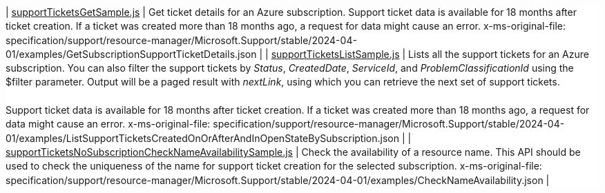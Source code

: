 | [supportTicketsGetSample.js][supportticketsgetsample]                                                                 | Get ticket details for an Azure subscription. Support ticket data is available for 18 months after ticket creation. If a ticket was created more than 18 months ago, a request for data might cause an error. x-ms-original-file: specification/support/resource-manager/Microsoft.Support/stable/2024-04-01/examples/GetSubscriptionSupportTicketDetails.json                                                                                                                                                                                                                                                                                                                                                                                                                                                                                                                                                                                                                                                                                                                                                                                                                                                                                                                                                                                                                                                                                                                                                                                                                                                                                                                                                                                                   |
| [supportTicketsListSample.js][supportticketslistsample]                                                               | Lists all the support tickets for an Azure subscription. You can also filter the support tickets by _Status_, _CreatedDate_, _ServiceId_, and _ProblemClassificationId_ using the $filter parameter. Output will be a paged result with _nextLink_, using which you can retrieve the next set of support tickets. <br/><br/>Support ticket data is available for 18 months after ticket creation. If a ticket was created more than 18 months ago, a request for data might cause an error. x-ms-original-file: specification/support/resource-manager/Microsoft.Support/stable/2024-04-01/examples/ListSupportTicketsCreatedOnOrAfterAndInOpenStateBySubscription.json                                                                                                                                                                                                                                                                                                                                                                                                                                                                                                                                                                                                                                                                                                                                                                                                                                                                                                                                                                                                                                                                                          |
| [supportTicketsNoSubscriptionCheckNameAvailabilitySample.js][supportticketsnosubscriptionchecknameavailabilitysample] | Check the availability of a resource name. This API should be used to check the uniqueness of the name for support ticket creation for the selected subscription. x-ms-original-file: specification/support/resource-manager/Microsoft.Support/stable/2024-04-01/examples/CheckNameAvailability.json                                                                                                                                                                                                                                                                                                                                                                                                                                                                                                                                                                                                                                                                                                                                                                                                                                                                                                                                                                                                                                                                                                                                                                                                                                                                                                                                                                                                                                                             |

[chattranscriptsgetsample]: https://github.com/Azure/azure-sdk-for-js/blob/main/sdk/support/arm-support/samples/v3/javascript/chatTranscriptsGetSample.js
[chattranscriptslistsample]: https://github.com/Azure/azure-sdk-for-js/blob/main/sdk/support/arm-support/samples/v3/javascript/chatTranscriptsListSample.js
[chattranscriptsnosubscriptiongetsample]: https://github.com/Azure/azure-sdk-for-js/blob/main/sdk/support/arm-support/samples/v3/javascript/chatTranscriptsNoSubscriptionGetSample.js
[chattranscriptsnosubscriptionlistsample]: https://github.com/Azure/azure-sdk-for-js/blob/main/sdk/support/arm-support/samples/v3/javascript/chatTranscriptsNoSubscriptionListSample.js
[communicationschecknameavailabilitysample]: https://github.com/Azure/azure-sdk-for-js/blob/main/sdk/support/arm-support/samples/v3/javascript/communicationsCheckNameAvailabilitySample.js
[communicationscreatesample]: https://github.com/Azure/azure-sdk-for-js/blob/main/sdk/support/arm-support/samples/v3/javascript/communicationsCreateSample.js
[communicationsgetsample]: https://github.com/Azure/azure-sdk-for-js/blob/main/sdk/support/arm-support/samples/v3/javascript/communicationsGetSample.js
[communicationslistsample]: https://github.com/Azure/azure-sdk-for-js/blob/main/sdk/support/arm-support/samples/v3/javascript/communicationsListSample.js
[communicationsnosubscriptionchecknameavailabilitysample]: https://github.com/Azure/azure-sdk-for-js/blob/main/sdk/support/arm-support/samples/v3/javascript/communicationsNoSubscriptionCheckNameAvailabilitySample.js
[communicationsnosubscriptioncreatesample]: https://github.com/Azure/azure-sdk-for-js/blob/main/sdk/support/arm-support/samples/v3/javascript/communicationsNoSubscriptionCreateSample.js
[communicationsnosubscriptiongetsample]: https://github.com/Azure/azure-sdk-for-js/blob/main/sdk/support/arm-support/samples/v3/javascript/communicationsNoSubscriptionGetSample.js
[communicationsnosubscriptionlistsample]: https://github.com/Azure/azure-sdk-for-js/blob/main/sdk/support/arm-support/samples/v3/javascript/communicationsNoSubscriptionListSample.js
[fileworkspacescreatesample]: https://github.com/Azure/azure-sdk-for-js/blob/main/sdk/support/arm-support/samples/v3/javascript/fileWorkspacesCreateSample.js
[fileworkspacesgetsample]: https://github.com/Azure/azure-sdk-for-js/blob/main/sdk/support/arm-support/samples/v3/javascript/fileWorkspacesGetSample.js
[fileworkspacesnosubscriptioncreatesample]: https://github.com/Azure/azure-sdk-for-js/blob/main/sdk/support/arm-support/samples/v3/javascript/fileWorkspacesNoSubscriptionCreateSample.js
[fileworkspacesnosubscriptiongetsample]: https://github.com/Azure/azure-sdk-for-js/blob/main/sdk/support/arm-support/samples/v3/javascript/fileWorkspacesNoSubscriptionGetSample.js
[filescreatesample]: https://github.com/Azure/azure-sdk-for-js/blob/main/sdk/support/arm-support/samples/v3/javascript/filesCreateSample.js
[filesgetsample]: https://github.com/Azure/azure-sdk-for-js/blob/main/sdk/support/arm-support/samples/v3/javascript/filesGetSample.js
[fileslistsample]: https://github.com/Azure/azure-sdk-for-js/blob/main/sdk/support/arm-support/samples/v3/javascript/filesListSample.js
[filesnosubscriptioncreatesample]: https://github.com/Azure/azure-sdk-for-js/blob/main/sdk/support/arm-support/samples/v3/javascript/filesNoSubscriptionCreateSample.js
[filesnosubscriptiongetsample]: https://github.com/Azure/azure-sdk-for-js/blob/main/sdk/support/arm-support/samples/v3/javascript/filesNoSubscriptionGetSample.js
[filesnosubscriptionlistsample]: https://github.com/Azure/azure-sdk-for-js/blob/main/sdk/support/arm-support/samples/v3/javascript/filesNoSubscriptionListSample.js
[filesnosubscriptionuploadsample]: https://github.com/Azure/azure-sdk-for-js/blob/main/sdk/support/arm-support/samples/v3/javascript/filesNoSubscriptionUploadSample.js
[filesuploadsample]: https://github.com/Azure/azure-sdk-for-js/blob/main/sdk/support/arm-support/samples/v3/javascript/filesUploadSample.js
[operationslistsample]: https://github.com/Azure/azure-sdk-for-js/blob/main/sdk/support/arm-support/samples/v3/javascript/operationsListSample.js
[problemclassificationsgetsample]: https://github.com/Azure/azure-sdk-for-js/blob/main/sdk/support/arm-support/samples/v3/javascript/problemClassificationsGetSample.js
[problemclassificationslistsample]: https://github.com/Azure/azure-sdk-for-js/blob/main/sdk/support/arm-support/samples/v3/javascript/problemClassificationsListSample.js
[servicesgetsample]: https://github.com/Azure/azure-sdk-for-js/blob/main/sdk/support/arm-support/samples/v3/javascript/servicesGetSample.js
[serviceslistsample]: https://github.com/Azure/azure-sdk-for-js/blob/main/sdk/support/arm-support/samples/v3/javascript/servicesListSample.js
[supportticketschecknameavailabilitysample]: https://github.com/Azure/azure-sdk-for-js/blob/main/sdk/support/arm-support/samples/v3/javascript/supportTicketsCheckNameAvailabilitySample.js
[supportticketscreatesample]: https://github.com/Azure/azure-sdk-for-js/blob/main/sdk/support/arm-support/samples/v3/javascript/supportTicketsCreateSample.js
[supportticketsgetsample]: https://github.com/Azure/azure-sdk-for-js/blob/main/sdk/support/arm-support/samples/v3/javascript/supportTicketsGetSample.js
[supportticketslistsample]: https://github.com/Azure/azure-sdk-for-js/blob/main/sdk/support/arm-support/samples/v3/javascript/supportTicketsListSample.js
[supportticketsnosubscriptionchecknameavailabilitysample]: https://github.com/Azure/azure-sdk-for-js/blob/main/sdk/support/arm-support/samples/v3/javascript/supportTicketsNoSubscriptionCheckNameAvailabilitySample.js
[supportticketsnosubscriptioncreatesample]: https://github.com/Azure/azure-sdk-for-js/blob/main/sdk/support/arm-support/samples/v3/javascript/supportTicketsNoSubscriptionCreateSample.js
[supportticketsnosubscriptiongetsample]: https://github.com/Azure/azure-sdk-for-js/blob/main/sdk/support/arm-support/samples/v3/javascript/supportTicketsNoSubscriptionGetSample.js
[supportticketsnosubscriptionlistsample]: https://github.com/Azure/azure-sdk-for-js/blob/main/sdk/support/arm-support/samples/v3/javascript/supportTicketsNoSubscriptionListSample.js
[supportticketsnosubscriptionupdatesample]: https://github.com/Azure/azure-sdk-for-js/blob/main/sdk/support/arm-support/samples/v3/javascript/supportTicketsNoSubscriptionUpdateSample.js
[supportticketsupdatesample]: https://github.com/Azure/azure-sdk-for-js/blob/main/sdk/support/arm-support/samples/v3/javascript/supportTicketsUpdateSample.js
[apiref]: https://docs.microsoft.com/javascript/api/@azure/arm-support?view=azure-node-preview
[freesub]: https://azure.microsoft.com/free/
[package]: https://github.com/Azure/azure-sdk-for-js/tree/main/sdk/support/arm-support/README.md